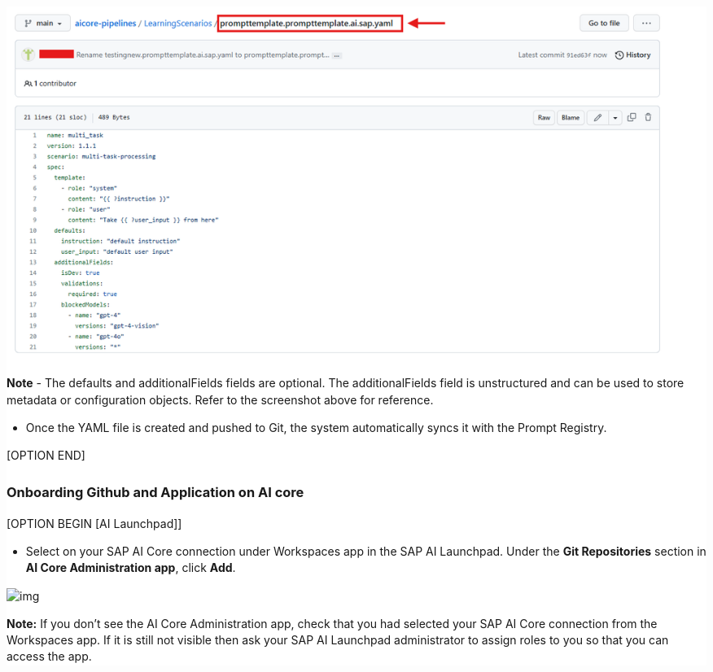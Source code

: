 ![img](img/image001.png)

**Note** - The defaults and additionalFields fields are optional.  The additionalFields field is unstructured and can be used to store metadata or configuration objects. Refer to the screenshot above for reference. 

- Once the YAML file is created and pushed to Git, the system automatically syncs it with the Prompt Registry. 

[OPTION END]

### Onboarding Github and Application on AI core 

[OPTION BEGIN [AI Launchpad]]

- Select on your SAP AI Core connection under Workspaces app in the SAP AI Launchpad. Under the **Git Repositories** section in **AI Core Administration app**, click **Add**. 

![img](img/image003.png)

**Note:** If you don’t see the AI Core Administration app, check that you had selected your SAP AI Core connection from the Workspaces app. If it is still not visible then ask your SAP AI Launchpad administrator to assign roles to you so that you can access the app. 
